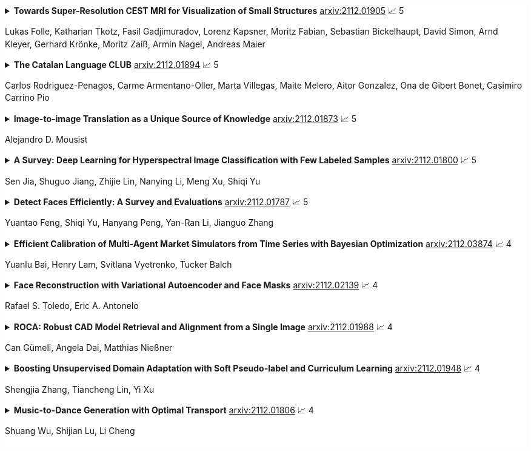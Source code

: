 <details><summary><b>Towards Super-Resolution CEST MRI for Visualization of Small Structures</b>
<a href="https://arxiv.org/abs/2112.01905">arxiv:2112.01905</a>
&#x1F4C8; 5 <br>
<p>Lukas Folle, Katharian Tkotz, Fasil Gadjimuradov, Lorenz Kapsner, Moritz Fabian, Sebastian Bickelhaupt, David Simon, Arnd Kleyer, Gerhard Krönke, Moritz Zaiß, Armin Nagel, Andreas Maier</p></summary></details>

<details><summary><b>The Catalan Language CLUB</b>
<a href="https://arxiv.org/abs/2112.01894">arxiv:2112.01894</a>
&#x1F4C8; 5 <br>
<p>Carlos Rodriguez-Penagos, Carme Armentano-Oller, Marta Villegas, Maite Melero, Aitor Gonzalez, Ona de Gibert Bonet, Casimiro Carrino Pio</p></summary></details>

<details><summary><b>Image-to-image Translation as a Unique Source of Knowledge</b>
<a href="https://arxiv.org/abs/2112.01873">arxiv:2112.01873</a>
&#x1F4C8; 5 <br>
<p>Alejandro D. Mousist</p></summary></details>

<details><summary><b>A Survey: Deep Learning for Hyperspectral Image Classification with Few Labeled Samples</b>
<a href="https://arxiv.org/abs/2112.01800">arxiv:2112.01800</a>
&#x1F4C8; 5 <br>
<p>Sen Jia, Shuguo Jiang, Zhijie Lin, Nanying Li, Meng Xu, Shiqi Yu</p></summary></details>

<details><summary><b>Detect Faces Efficiently: A Survey and Evaluations</b>
<a href="https://arxiv.org/abs/2112.01787">arxiv:2112.01787</a>
&#x1F4C8; 5 <br>
<p>Yuantao Feng, Shiqi Yu, Hanyang Peng, Yan-Ran Li, Jianguo Zhang</p></summary></details>

<details><summary><b>Efficient Calibration of Multi-Agent Market Simulators from Time Series with Bayesian Optimization</b>
<a href="https://arxiv.org/abs/2112.03874">arxiv:2112.03874</a>
&#x1F4C8; 4 <br>
<p>Yuanlu Bai, Henry Lam, Svitlana Vyetrenko, Tucker Balch</p></summary></details>

<details><summary><b>Face Reconstruction with Variational Autoencoder and Face Masks</b>
<a href="https://arxiv.org/abs/2112.02139">arxiv:2112.02139</a>
&#x1F4C8; 4 <br>
<p>Rafael S. Toledo, Eric A. Antonelo</p></summary></details>

<details><summary><b>ROCA: Robust CAD Model Retrieval and Alignment from a Single Image</b>
<a href="https://arxiv.org/abs/2112.01988">arxiv:2112.01988</a>
&#x1F4C8; 4 <br>
<p>Can Gümeli, Angela Dai, Matthias Nießner</p></summary></details>

<details><summary><b>Boosting Unsupervised Domain Adaptation with Soft Pseudo-label and Curriculum Learning</b>
<a href="https://arxiv.org/abs/2112.01948">arxiv:2112.01948</a>
&#x1F4C8; 4 <br>
<p>Shengjia Zhang, Tiancheng Lin, Yi Xu</p></summary></details>

<details><summary><b>Music-to-Dance Generation with Optimal Transport</b>
<a href="https://arxiv.org/abs/2112.01806">arxiv:2112.01806</a>
&#x1F4C8; 4 <br>
<p>Shuang Wu, Shijian Lu, Li Cheng</p></summary></details>
